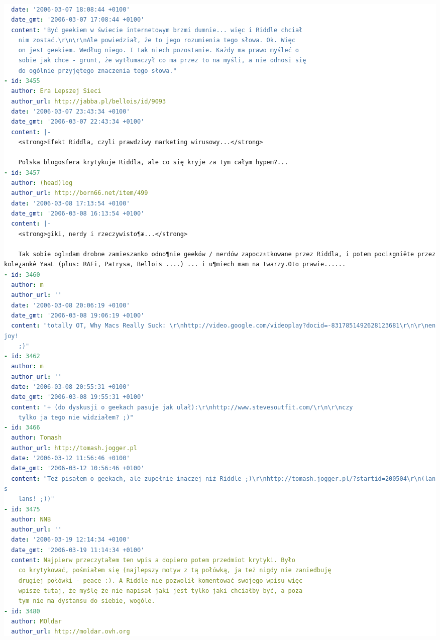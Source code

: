 ```yaml
  date: '2006-03-07 18:08:44 +0100'
  date_gmt: '2006-03-07 17:08:44 +0100'
  content: "Być geekiem w świecie internetowym brzmi dumnie... więc i Riddle chciał
    nim zostać.\r\n\r\nAle powiedział, że to jego rozumienia tego słowa. Ok. Więc
    on jest geekiem. Według niego. I tak niech pozostanie. Każdy ma prawo myśleć o
    sobie jak chce - grunt, że wytłumaczył co ma przez to na myśli, a nie odnosi się
    do ogólnie przyjętego znaczenia tego słowa."
- id: 3455
  author: Era Lepszej Sieci
  author_url: http://jabba.pl/bellois/id/9093
  date: '2006-03-07 23:43:34 +0100'
  date_gmt: '2006-03-07 22:43:34 +0100'
  content: |-
    <strong>Efekt Riddla, czyli prawdziwy marketing wirusowy...</strong>

    Polska blogosfera krytykuje Riddla, ale co się kryje za tym całym hypem?...
- id: 3457
  author: (head)log
  author_url: http://born66.net/item/499
  date: '2006-03-08 17:13:54 +0100'
  date_gmt: '2006-03-08 16:13:54 +0100'
  content: |-
    <strong>giki, nerdy i rzeczywisto¶æ...</strong>

    Tak sobie ogl±dam drobne zamieszanko odno¶nie geeków / nerdów zapocz±tkowane przez Riddla, i potem poci±gniête przez kole¿ankê YaaL (plus: RAFi, Patrysa, Bellois ....) ... i u¶miech mam na twarzy.Oto prawie......
- id: 3460
  author: m
  author_url: ''
  date: '2006-03-08 20:06:19 +0100'
  date_gmt: '2006-03-08 19:06:19 +0100'
  content: "totally OT, Why Macs Really Suck: \r\nhttp://video.google.com/videoplay?docid=-8317851492628123681\r\n\r\nenjoy!
    ;)"
- id: 3462
  author: m
  author_url: ''
  date: '2006-03-08 20:55:31 +0100'
  date_gmt: '2006-03-08 19:55:31 +0100'
  content: "+ (do dyskusji o geekach pasuje jak ulał):\r\nhttp://www.stevesoutfit.com/\r\n\r\nczy
    tylko ja tego nie widziałem? ;)"
- id: 3466
  author: Tomash
  author_url: http://tomash.jogger.pl
  date: '2006-03-12 11:56:46 +0100'
  date_gmt: '2006-03-12 10:56:46 +0100'
  content: "Też pisałem o geekach, ale zupełnie inaczej niż Riddle ;)\r\nhttp://tomash.jogger.pl/?startid=200504\r\n(lans
    lans! ;))"
- id: 3475
  author: NNB
  author_url: ''
  date: '2006-03-19 12:14:34 +0100'
  date_gmt: '2006-03-19 11:14:34 +0100'
  content: Najpierw przeczytałem ten wpis a dopiero potem przedmiot krytyki. Było
    co krytykować, pośmiałem się (najlepszy motyw z tą połówką, ja też nigdy nie zaniedbuję
    drugiej połówki - peace :). A Riddle nie pozwolił komentować swojego wpisu więc
    wpisze tutaj, że myślę że nie napisał jaki jest tylko jaki chciałby być, a poza
    tym nie ma dystansu do siebie, wogóle.
- id: 3480
  author: MOldar
  author_url: http://moldar.ovh.org
```